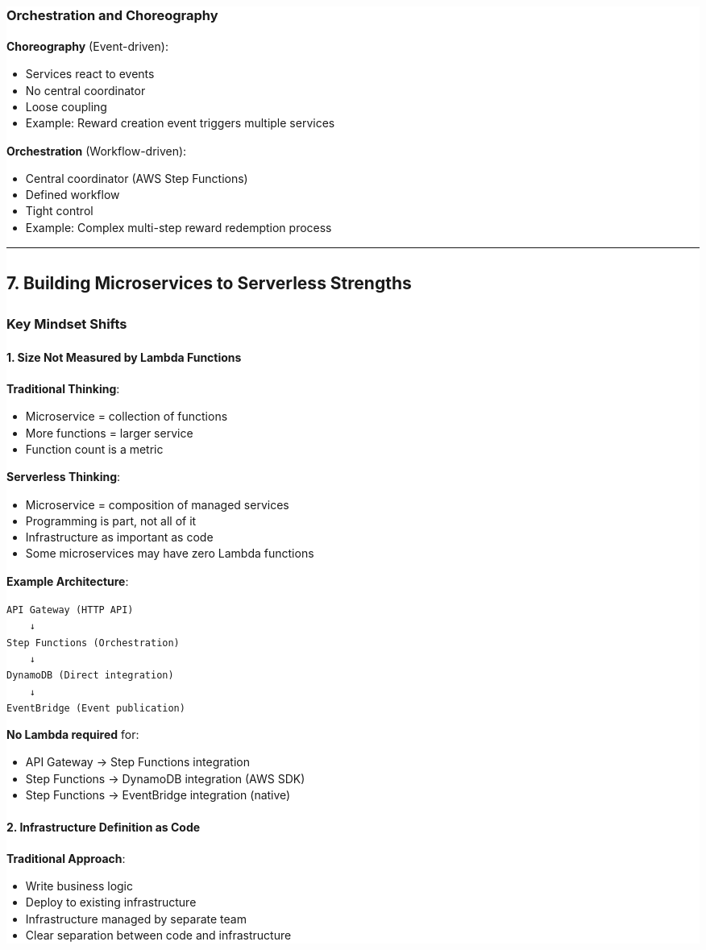 ### Orchestration and Choreography

**Choreography** (Event-driven):
- Services react to events
- No central coordinator
- Loose coupling
- Example: Reward creation event triggers multiple services

**Orchestration** (Workflow-driven):
- Central coordinator (AWS Step Functions)
- Defined workflow
- Tight control
- Example: Complex multi-step reward redemption process

---

## 7. Building Microservices to Serverless Strengths

### Key Mindset Shifts

#### 1. Size Not Measured by Lambda Functions

**Traditional Thinking**:
- Microservice = collection of functions
- More functions = larger service
- Function count is a metric

**Serverless Thinking**:
- Microservice = composition of managed services
- Programming is part, not all of it
- Infrastructure as important as code
- Some microservices may have zero Lambda functions

**Example Architecture**:
```
API Gateway (HTTP API)
    ↓
Step Functions (Orchestration)
    ↓
DynamoDB (Direct integration)
    ↓
EventBridge (Event publication)
```

**No Lambda required** for:
- API Gateway → Step Functions integration
- Step Functions → DynamoDB integration (AWS SDK)
- Step Functions → EventBridge integration (native)

#### 2. Infrastructure Definition as Code

**Traditional Approach**:
- Write business logic
- Deploy to existing infrastructure
- Infrastructure managed by separate team
- Clear separation between code and infrastructure

